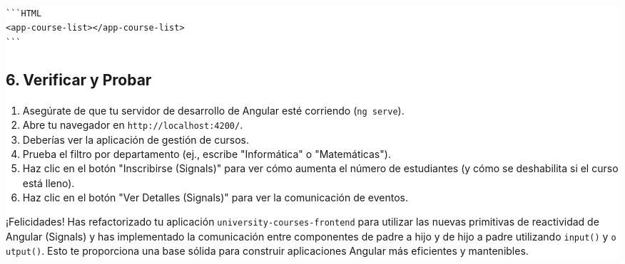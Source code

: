     ```HTML
    <app-course-list></app-course-list>
    ```

## 6. Verificar y Probar

1. Asegúrate de que tu servidor de desarrollo de Angular esté corriendo (`ng serve`).
2. Abre tu navegador en `http://localhost:4200/`.
3. Deberías ver la aplicación de gestión de cursos.
4. Prueba el filtro por departamento (ej., escribe "Informática" o "Matemáticas").
5. Haz clic en el botón "Inscribirse (Signals)" para ver cómo aumenta el número de estudiantes (y cómo se deshabilita si el curso está lleno).
6. Haz clic en el botón "Ver Detalles (Signals)" para ver la comunicación de eventos.

¡Felicidades! Has refactorizado tu aplicación `university-courses-frontend` para utilizar las nuevas primitivas de reactividad de Angular (Signals) y has implementado la comunicación entre componentes de padre a hijo y de hijo a padre utilizando `input()` y `output()`. Esto te proporciona una base sólida para construir aplicaciones Angular más eficientes y mantenibles.
